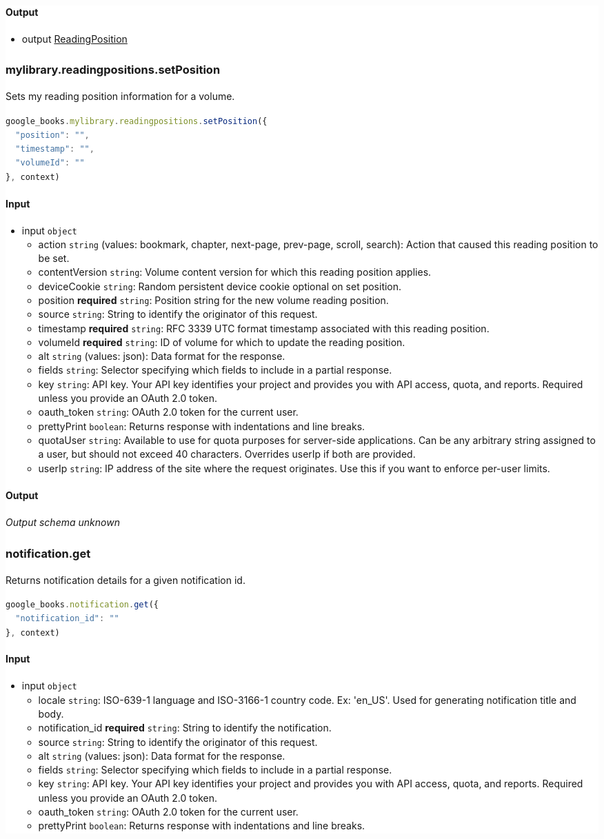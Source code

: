 #### Output
* output [ReadingPosition](#readingposition)

### mylibrary.readingpositions.setPosition
Sets my reading position information for a volume.


```js
google_books.mylibrary.readingpositions.setPosition({
  "position": "",
  "timestamp": "",
  "volumeId": ""
}, context)
```

#### Input
* input `object`
  * action `string` (values: bookmark, chapter, next-page, prev-page, scroll, search): Action that caused this reading position to be set.
  * contentVersion `string`: Volume content version for which this reading position applies.
  * deviceCookie `string`: Random persistent device cookie optional on set position.
  * position **required** `string`: Position string for the new volume reading position.
  * source `string`: String to identify the originator of this request.
  * timestamp **required** `string`: RFC 3339 UTC format timestamp associated with this reading position.
  * volumeId **required** `string`: ID of volume for which to update the reading position.
  * alt `string` (values: json): Data format for the response.
  * fields `string`: Selector specifying which fields to include in a partial response.
  * key `string`: API key. Your API key identifies your project and provides you with API access, quota, and reports. Required unless you provide an OAuth 2.0 token.
  * oauth_token `string`: OAuth 2.0 token for the current user.
  * prettyPrint `boolean`: Returns response with indentations and line breaks.
  * quotaUser `string`: Available to use for quota purposes for server-side applications. Can be any arbitrary string assigned to a user, but should not exceed 40 characters. Overrides userIp if both are provided.
  * userIp `string`: IP address of the site where the request originates. Use this if you want to enforce per-user limits.

#### Output
*Output schema unknown*

### notification.get
Returns notification details for a given notification id.


```js
google_books.notification.get({
  "notification_id": ""
}, context)
```

#### Input
* input `object`
  * locale `string`: ISO-639-1 language and ISO-3166-1 country code. Ex: 'en_US'. Used for generating notification title and body.
  * notification_id **required** `string`: String to identify the notification.
  * source `string`: String to identify the originator of this request.
  * alt `string` (values: json): Data format for the response.
  * fields `string`: Selector specifying which fields to include in a partial response.
  * key `string`: API key. Your API key identifies your project and provides you with API access, quota, and reports. Required unless you provide an OAuth 2.0 token.
  * oauth_token `string`: OAuth 2.0 token for the current user.
  * prettyPrint `boolean`: Returns response with indentations and line breaks.